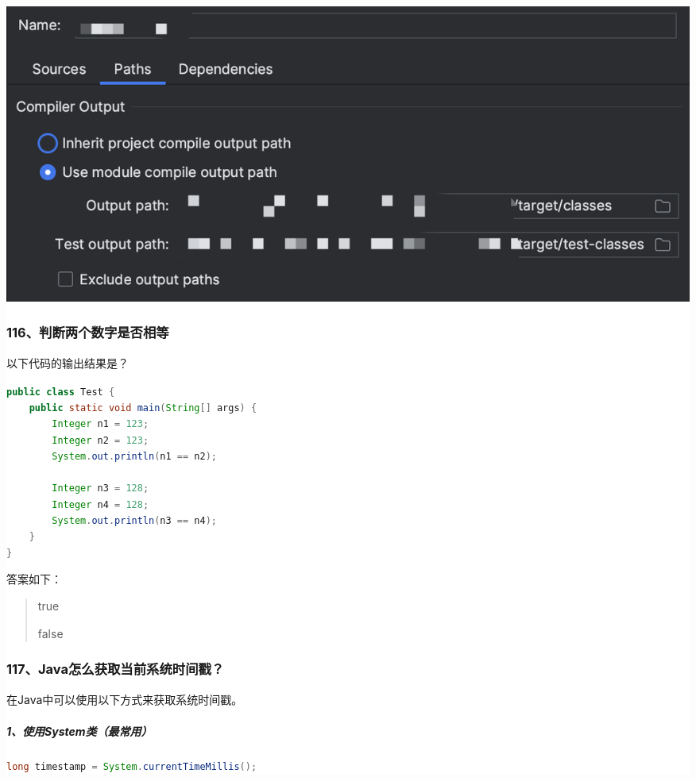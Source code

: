 ![](./images/基础/115.png) 

### 116、判断两个数字是否相等

以下代码的输出结果是？

```java
public class Test {
    public static void main(String[] args) {
        Integer n1 = 123;
        Integer n2 = 123;
        System.out.println(n1 == n2);
        
        Integer n3 = 128;
        Integer n4 = 128;
        System.out.println(n3 == n4);
    }
}
```

答案如下：

> true
>
> false

### 117、Java怎么获取当前系统时间戳？

在Java中可以使用以下方式来获取系统时间戳。

##### 1、使用System类（最常用）

```java
long timestamp = System.currentTimeMillis();
```

